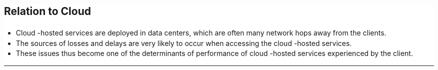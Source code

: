 
## Relation to Cloud

- Cloud -hosted services are deployed in data centers, which are often many network hops away from the clients.
- The sources of losses and delays are very likely to occur when accessing the cloud -hosted services.
- These issues thus become one of the determinants of performance of cloud -hosted services experienced by the client.

---